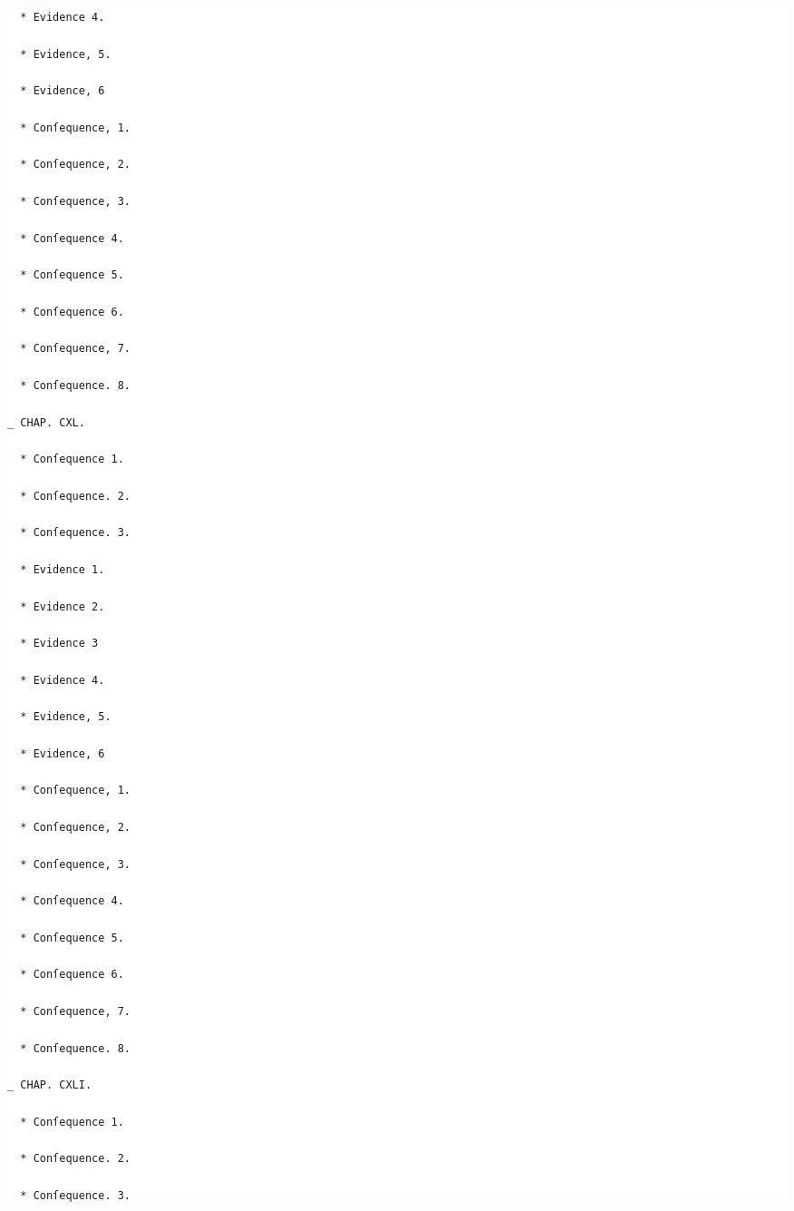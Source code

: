       * Evidence 4.

      * Evidence, 5.

      * Evidence, 6

      * Conſequence, 1.

      * Conſequence, 2.

      * Conſequence, 3.

      * Conſequence 4.

      * Conſequence 5.

      * Conſequence 6.

      * Conſequence, 7.

      * Conſequence. 8.

    _ CHAP. CXL.

      * Conſequence 1.

      * Conſequence. 2.

      * Conſequence. 3.

      * Evidence 1.

      * Evidence 2.

      * Evidence 3

      * Evidence 4.

      * Evidence, 5.

      * Evidence, 6

      * Conſequence, 1.

      * Conſequence, 2.

      * Conſequence, 3.

      * Conſequence 4.

      * Conſequence 5.

      * Conſequence 6.

      * Conſequence, 7.

      * Conſequence. 8.

    _ CHAP. CXLI.

      * Conſequence 1.

      * Conſequence. 2.

      * Conſequence. 3.
